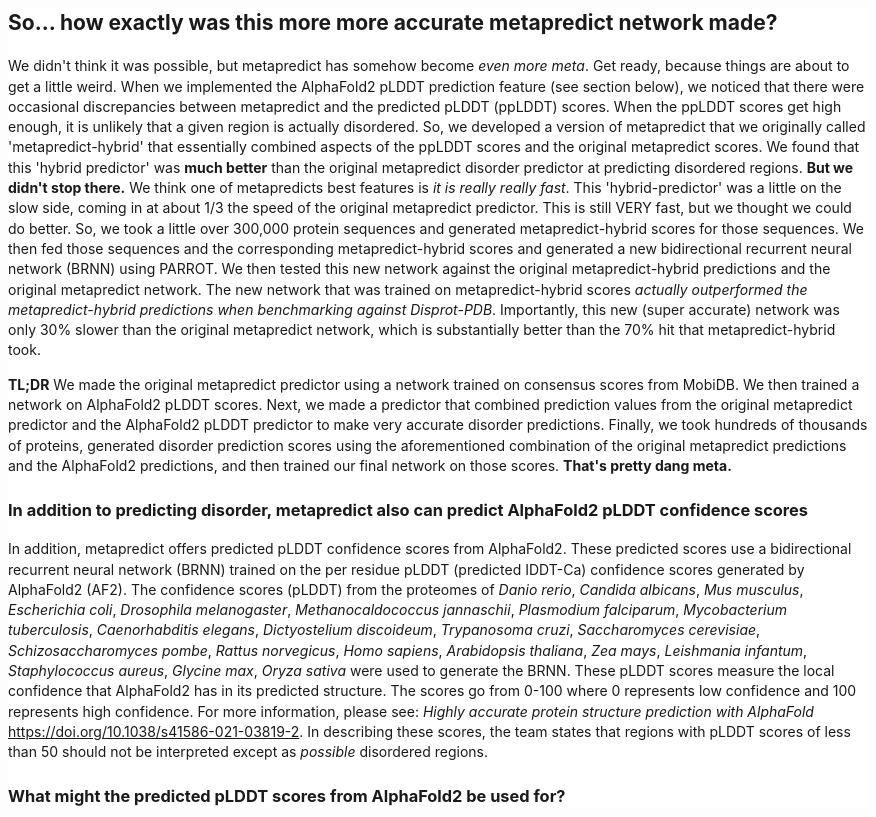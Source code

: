 
## So... how exactly was this more more accurate metapredict network made?

We didn't think it was possible, but metapredict has somehow become *even more meta*. Get ready, because things are about to get a little weird. When we implemented the AlphaFold2 pLDDT prediction feature (see section below), we noticed that there were occasional discrepancies between metapredict and the predicted pLDDT (ppLDDT) scores. When the ppLDDT scores get high enough, it is unlikely that a given region is actually disordered. So, we developed a version of metapredict that we originally called 'metapredict-hybrid' that essentially combined aspects of the ppLDDT scores and the original metapredict scores. We found that this 'hybrid predictor' was **much better** than the original metapredict disorder predictor at predicting disordered regions. **But we didn't stop there.** We think one of metapredicts best features is *it is really really fast*. This 'hybrid-predictor' was a little on the slow side, coming in at about 1/3 the speed of the original metapredict predictor. This is still VERY fast, but we thought we could do better. So, we took a little over 300,000 protein sequences and generated metapredict-hybrid scores for those sequences. We then fed those sequences and the corresponding metapredict-hybrid scores and generated a new bidirectional recurrent neural network (BRNN) using PARROT. We then tested this new network against the original metapredict-hybrid predictions and the original metapredict network. The new network that was trained on metapredict-hybrid scores *actually outperformed the metapredict-hybrid predictions when benchmarking against Disprot-PDB*. Importantly, this new (super accurate) network was only 30% slower than the original metapredict network, which is substantially better than the 70% hit that metapredict-hybrid took. 
 
**TL;DR** We made the original metapredict predictor using a network trained on consensus scores from MobiDB. We then trained a network on AlphaFold2 pLDDT scores. Next, we made a predictor that combined prediction values from the original metapredict predictor and the AlphaFold2 pLDDT predictor to make very accurate disorder predictions. Finally, we took hundreds of thousands of proteins, generated disorder prediction scores using the aforementioned combination of the original metapredict predictions and the AlphaFold2 predictions, and then trained our final network on those scores. **That's pretty dang meta.**


### In addition to predicting disorder, metapredict also can predict AlphaFold2 pLDDT confidence scores

In addition, metapredict offers predicted pLDDT confidence scores from AlphaFold2. These predicted scores use a bidirectional recurrent neural network (BRNN) trained on the per residue pLDDT (predicted IDDT-Ca) confidence scores generated by AlphaFold2 (AF2). The confidence scores (pLDDT) from the proteomes of *Danio rerio*, *Candida albicans*, *Mus musculus*, *Escherichia coli*, *Drosophila melanogaster*, *Methanocaldococcus jannaschii*, *Plasmodium falciparum*, *Mycobacterium tuberculosis*, *Caenorhabditis elegans*, *Dictyostelium discoideum*, *Trypanosoma cruzi*, *Saccharomyces cerevisiae*, *Schizosaccharomyces pombe*, *Rattus norvegicus*, *Homo sapiens*, *Arabidopsis thaliana*, *Zea mays*, *Leishmania infantum*, *Staphylococcus aureus*, *Glycine max*, *Oryza sativa* were used to generate the BRNN. These pLDDT scores measure the local confidence that AlphaFold2 has in its predicted structure. The scores go from 0-100 where 0 represents low confidence and 100 represents high confidence. For more information, please see: *Highly accurate protein structure prediction with AlphaFold* https://doi.org/10.1038/s41586-021-03819-2. In describing these scores, the team states that regions with pLDDT scores of less than 50 should not be interpreted except as *possible* disordered regions.


### What might the predicted pLDDT scores from AlphaFold2 be used for?
